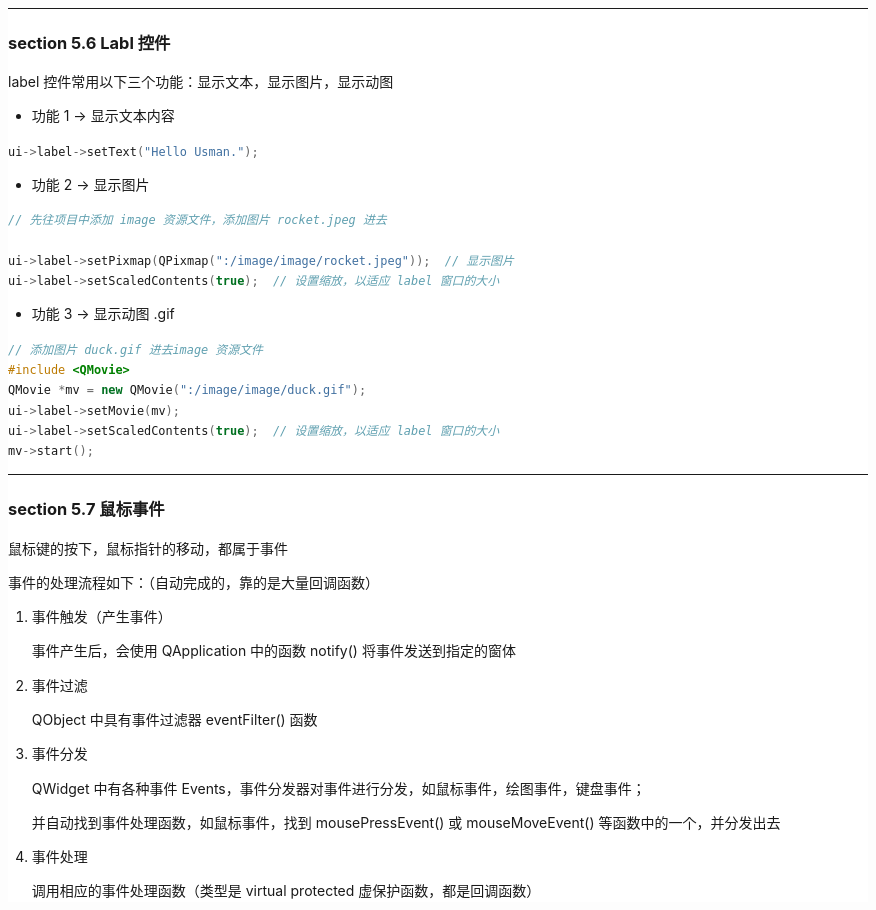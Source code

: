 

***

### section 5.6  Labl 控件

label 控件常用以下三个功能：显示文本，显示图片，显示动图

- 功能 1 -> 显示文本内容

```C++
ui->label->setText("Hello Usman.");
```

- 功能 2 -> 显示图片

```C++
// 先往项目中添加 image 资源文件，添加图片 rocket.jpeg 进去

ui->label->setPixmap(QPixmap(":/image/image/rocket.jpeg"));  // 显示图片
ui->label->setScaledContents(true);  // 设置缩放，以适应 label 窗口的大小
```

- 功能 3 -> 显示动图 .gif

```C++
// 添加图片 duck.gif 进去image 资源文件
#include <QMovie>
QMovie *mv = new QMovie(":/image/image/duck.gif");
ui->label->setMovie(mv);
ui->label->setScaledContents(true);  // 设置缩放，以适应 label 窗口的大小
mv->start();
```



***

### section 5.7 鼠标事件

鼠标键的按下，鼠标指针的移动，都属于事件

事件的处理流程如下：（自动完成的，靠的是大量回调函数）

1. 事件触发（产生事件）

   事件产生后，会使用 QApplication 中的函数 notify() 将事件发送到指定的窗体

2. 事件过滤

   QObject 中具有事件过滤器 eventFilter() 函数

3. 事件分发

   QWidget 中有各种事件 Events，事件分发器对事件进行分发，如鼠标事件，绘图事件，键盘事件；

   并自动找到事件处理函数，如鼠标事件，找到 mousePressEvent() 或 mouseMoveEvent() 等函数中的一个，并分发出去

4. 事件处理

   调用相应的事件处理函数（类型是 virtual protected 虚保护函数，都是回调函数）
